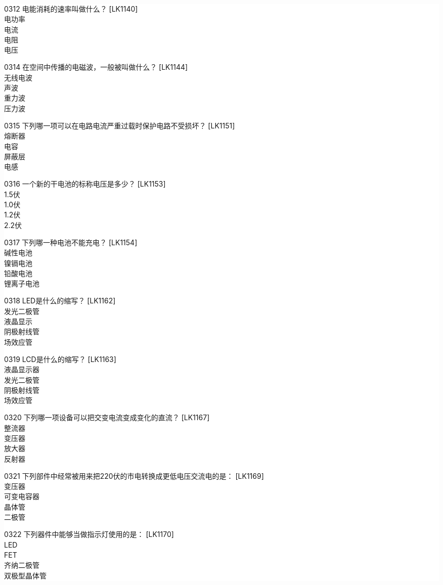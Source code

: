 0312 电能消耗的速率叫做什么？ [LK1140]  
电功率  
电流  
电阻  
电压  

0314 在空间中传播的电磁波，一般被叫做什么？ [LK1144]  
无线电波  
声波  
重力波  
压力波  

0315 下列哪一项可以在电路电流严重过载时保护电路不受损坏？ [LK1151]  
熔断器  
电容  
屏蔽层  
电感  

0316 一个新的干电池的标称电压是多少？ [LK1153]  
1.5伏  
1.0伏  
1.2伏  
2.2伏  

0317 下列哪一种电池不能充电？ [LK1154]  
碱性电池  
镍镉电池  
铅酸电池  
锂离子电池  

0318 LED是什么的缩写？ [LK1162]  
发光二极管  
液晶显示  
阴极射线管  
场效应管  

0319 LCD是什么的缩写？ [LK1163]  
液晶显示器  
发光二极管  
阴极射线管  
场效应管  

0320 下列哪一项设备可以把交变电流变成变化的直流？ [LK1167]  
整流器  
变压器  
放大器  
反射器  

0321 下列部件中经常被用来把220伏的市电转换成更低电压交流电的是： [LK1169]  
变压器  
可变电容器  
晶体管  
二极管  

0322 下列器件中能够当做指示灯使用的是： [LK1170]  
LED  
FET  
齐纳二极管  
双极型晶体管  
